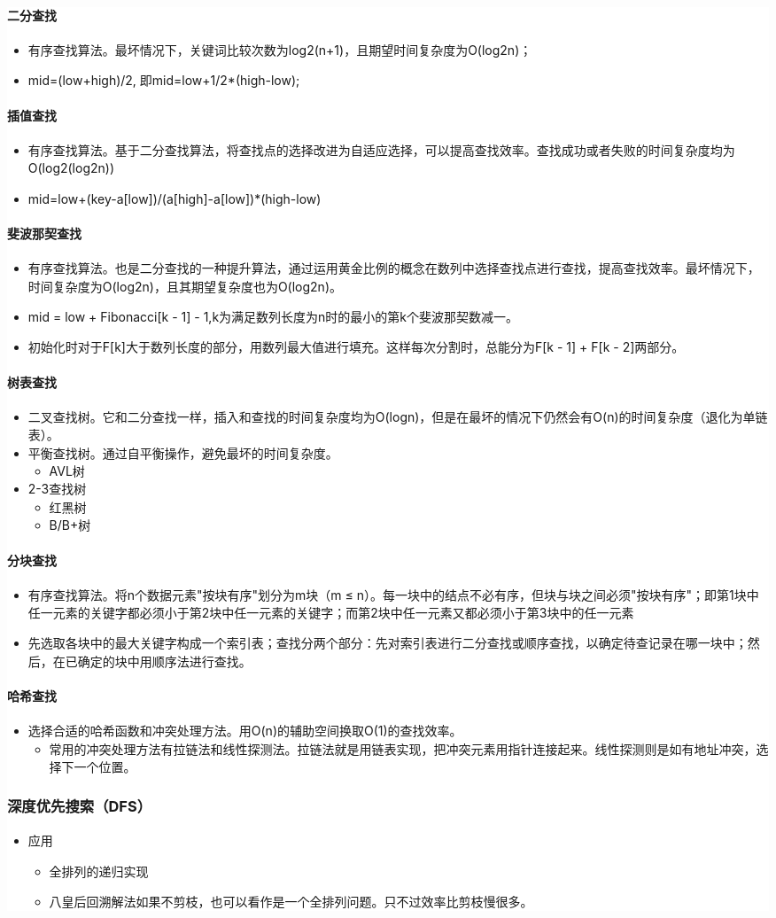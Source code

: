 

#### 二分查找

- 有序查找算法。最坏情况下，关键词比较次数为log2(n+1)，且期望时间复杂度为O(log2n)；

- mid=(low+high)/2,       即mid=low+1/2*(high-low);



#### 插值查找

- 有序查找算法。基于二分查找算法，将查找点的选择改进为自适应选择，可以提高查找效率。查找成功或者失败的时间复杂度均为O(log2(log2n))

- mid=low+(key-a[low])/(a[high]-a[low])*(high-low)



#### 斐波那契查找

- 有序查找算法。也是二分查找的一种提升算法，通过运用黄金比例的概念在数列中选择查找点进行查找，提高查找效率。最坏情况下，时间复杂度为O(log2n)，且其期望复杂度也为O(log2n)。

- mid = low + Fibonacci[k - 1] - 1,k为满足数列长度为n时的最小的第k个斐波那契数减一。

- 初始化时对于F[k]大于数列长度的部分，用数列最大值进行填充。这样每次分割时，总能分为F[k - 1] + F[k - 2]两部分。



#### 树表查找

- 二叉查找树。它和二分查找一样，插入和查找的时间复杂度均为O(logn)，但是在最坏的情况下仍然会有O(n)的时间复杂度（退化为单链表）。
- 平衡查找树。通过自平衡操作，避免最坏的时间复杂度。
  - AVL树
- 2-3查找树
  - 红黑树
  - B/B+树



#### 分块查找

- 有序查找算法。将n个数据元素"按块有序"划分为m块（m       ≤       n）。每一块中的结点不必有序，但块与块之间必须"按块有序"；即第1块中任一元素的关键字都必须小于第2块中任一元素的关键字；而第2块中任一元素又都必须小于第3块中的任一元素

- 先选取各块中的最大关键字构成一个索引表；查找分两个部分：先对索引表进行二分查找或顺序查找，以确定待查记录在哪一块中；然后，在已确定的块中用顺序法进行查找。



#### 哈希查找

- 选择合适的哈希函数和冲突处理方法。用O(n)的辅助空间换取O(1)的查找效率。
  - 常用的冲突处理方法有拉链法和线性探测法。拉链法就是用链表实现，把冲突元素用指针连接起来。线性探测则是如有地址冲突，选择下一个位置。



### 深度优先搜索（DFS）

- 应用

  - 全排列的递归实现

  - 八皇后回溯解法如果不剪枝，也可以看作是一个全排列问题。只不过效率比剪枝慢很多。

  